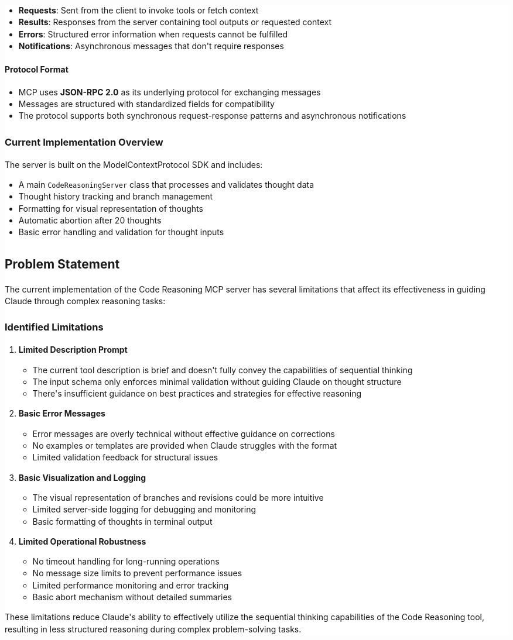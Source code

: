 - **Requests**: Sent from the client to invoke tools or fetch context
- **Results**: Responses from the server containing tool outputs or requested context
- **Errors**: Structured error information when requests cannot be fulfilled
- **Notifications**: Asynchronous messages that don't require responses

#### Protocol Format

- MCP uses **JSON-RPC 2.0** as its underlying protocol for exchanging messages
- Messages are structured with standardized fields for compatibility
- The protocol supports both synchronous request-response patterns and asynchronous notifications

### Current Implementation Overview

The server is built on the ModelContextProtocol SDK and includes:

- A main `CodeReasoningServer` class that processes and validates thought data
- Thought history tracking and branch management
- Formatting for visual representation of thoughts
- Automatic abortion after 20 thoughts
- Basic error handling and validation for thought inputs

## Problem Statement

The current implementation of the Code Reasoning MCP server has several limitations that affect its effectiveness in guiding Claude through complex reasoning tasks:

### Identified Limitations

1. **Limited Description Prompt**

   - The current tool description is brief and doesn't fully convey the capabilities of sequential thinking
   - The input schema only enforces minimal validation without guiding Claude on thought structure
   - There's insufficient guidance on best practices and strategies for effective reasoning

2. **Basic Error Messages**

   - Error messages are overly technical without effective guidance on corrections
   - No examples or templates are provided when Claude struggles with the format
   - Limited validation feedback for structural issues

3. **Basic Visualization and Logging**

   - The visual representation of branches and revisions could be more intuitive
   - Limited server-side logging for debugging and monitoring
   - Basic formatting of thoughts in terminal output

4. **Limited Operational Robustness**
   - No timeout handling for long-running operations
   - No message size limits to prevent performance issues
   - Limited performance monitoring and error tracking
   - Basic abort mechanism without detailed summaries

These limitations reduce Claude's ability to effectively utilize the sequential thinking capabilities of the Code Reasoning tool, resulting in less structured reasoning during complex problem-solving tasks.
